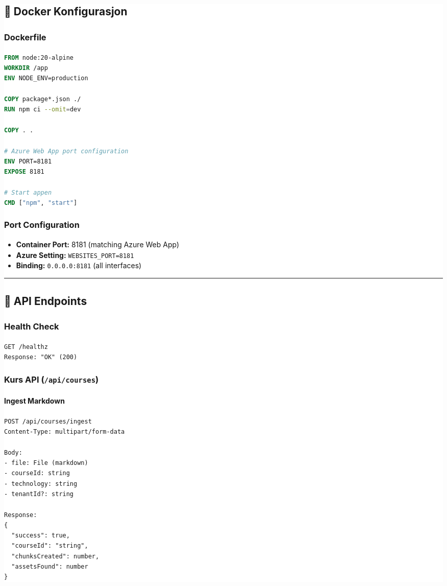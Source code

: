 ## 🐳 **Docker Konfigurasjon**

### **Dockerfile**
```dockerfile
FROM node:20-alpine
WORKDIR /app
ENV NODE_ENV=production

COPY package*.json ./
RUN npm ci --omit=dev

COPY . .

# Azure Web App port configuration
ENV PORT=8181
EXPOSE 8181

# Start appen
CMD ["npm", "start"]
```

### **Port Configuration**
- **Container Port:** 8181 (matching Azure Web App)
- **Azure Setting:** `WEBSITES_PORT=8181`
- **Binding:** `0.0.0.0:8181` (all interfaces)

---

## 🔌 **API Endpoints**

### **Health Check**
```http
GET /healthz
Response: "OK" (200)
```

### **Kurs API (`/api/courses`)**

#### **Ingest Markdown**
```http
POST /api/courses/ingest
Content-Type: multipart/form-data

Body:
- file: File (markdown)
- courseId: string
- technology: string
- tenantId?: string

Response:
{
  "success": true,
  "courseId": "string",
  "chunksCreated": number,
  "assetsFound": number
}
```
